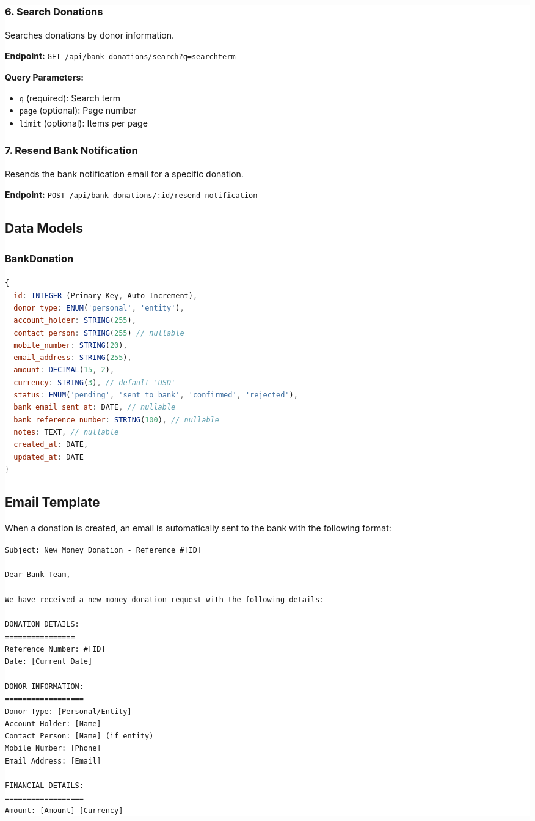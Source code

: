 ### 6. Search Donations
Searches donations by donor information.

**Endpoint:** `GET /api/bank-donations/search?q=searchterm`

**Query Parameters:**
- `q` (required): Search term
- `page` (optional): Page number
- `limit` (optional): Items per page

### 7. Resend Bank Notification
Resends the bank notification email for a specific donation.

**Endpoint:** `POST /api/bank-donations/:id/resend-notification`

## Data Models

### BankDonation
```javascript
{
  id: INTEGER (Primary Key, Auto Increment),
  donor_type: ENUM('personal', 'entity'),
  account_holder: STRING(255),
  contact_person: STRING(255) // nullable
  mobile_number: STRING(20),
  email_address: STRING(255),
  amount: DECIMAL(15, 2),
  currency: STRING(3), // default 'USD'
  status: ENUM('pending', 'sent_to_bank', 'confirmed', 'rejected'),
  bank_email_sent_at: DATE, // nullable
  bank_reference_number: STRING(100), // nullable
  notes: TEXT, // nullable
  created_at: DATE,
  updated_at: DATE
}
```

## Email Template
When a donation is created, an email is automatically sent to the bank with the following format:

```
Subject: New Money Donation - Reference #[ID]

Dear Bank Team,

We have received a new money donation request with the following details:

DONATION DETAILS:
================
Reference Number: #[ID]
Date: [Current Date]

DONOR INFORMATION:
==================
Donor Type: [Personal/Entity]
Account Holder: [Name]
Contact Person: [Name] (if entity)
Mobile Number: [Phone]
Email Address: [Email]

FINANCIAL DETAILS:
==================
Amount: [Amount] [Currency]
```